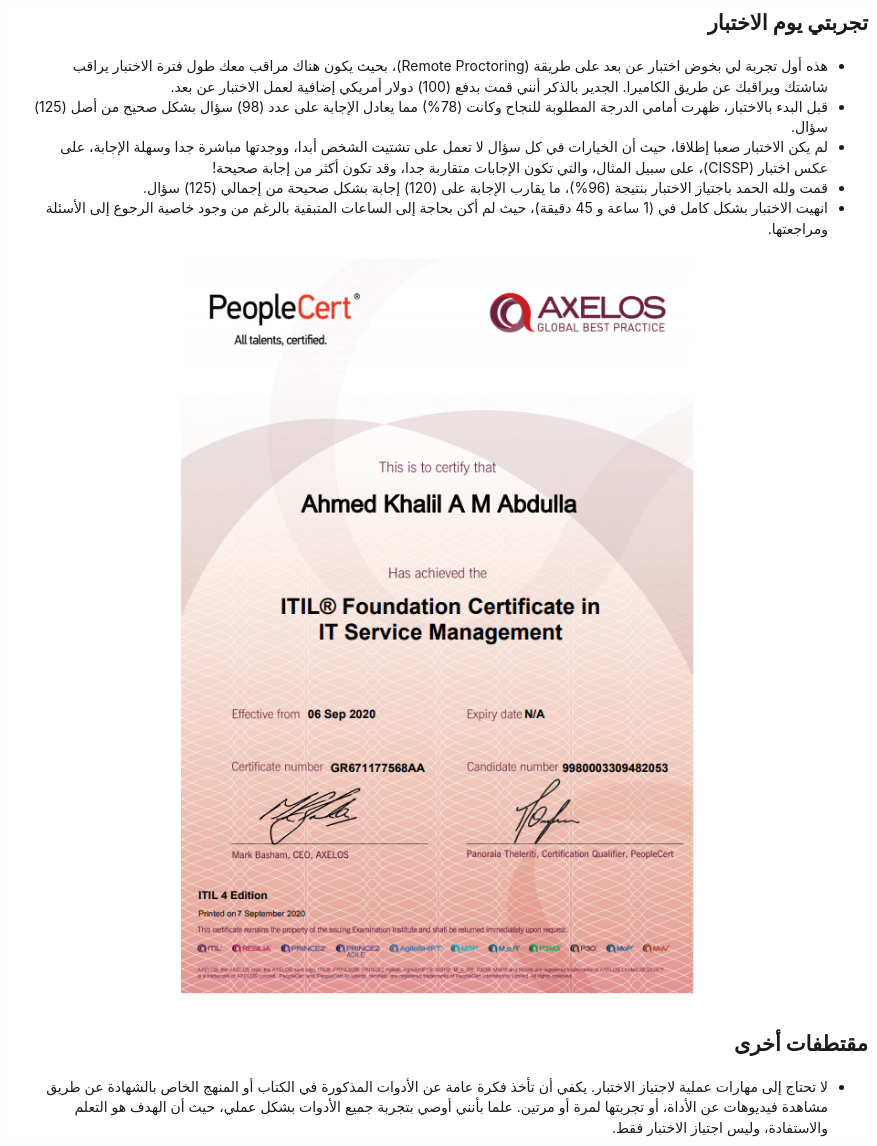 <h2 dir="rtl" align="right">تجربتي يوم الاختبار</h2>
<ul dir="rtl">
<li>هذه أول تجربة لي بخوض اختبار عن بعد على طريقة (Remote Proctoring)، بحيث يكون هناك مراقب معك طول فترة الاختبار يراقب شاشتك ويراقبك عن طريق الكاميرا. الجدير بالذكر أنني قمت بدفع (100) دولار أمريكي إضافية لعمل الاختبار عن بعد.</li>
<li>قبل البدء بالاختبار، ظهرت أمامي الدرجة المطلوبة للنجاح وكانت (78%) مما يعادل الإجابة على عدد (98) سؤال بشكل صحيح من أصل (125) سؤال.</li>
<li>لم يكن الاختبار صعبا إطلاقا، حيث أن الخيارات في كل سؤال لا تعمل على تشتيت الشخص أبدا، ووجدتها مباشرة جدا وسهلة الإجابة، على عكس اختبار (CISSP)، على سبيل المثال، والتي تكون الإجابات متقاربة جدا، وقد تكون أكثر من إجابة صحيحة!</li>
<li>قمت ولله الحمد باجتياز الاختبار بنتيجة (96%)، ما يقارب الإجابة على (120) إجابة بشكل صحيحة من إجمالي (125) سؤال.</li>
<li>انهيت الاختبار بشكل كامل في (1 ساعة و 45 دقيقة)، حيث لم أكن بحاجة إلى الساعات المتبقية بالرغم من وجود خاصية الرجوع إلى الأسئلة ومراجعتها.</li>
</ul>
<p align="center"><img src="certificate.png" width="60%" height="60%" /></p>
<h2 dir="rtl" align="right">مقتطفات أخرى</h2>
<ul dir="rtl">
<li>
<p>لا تحتاج إلى مهارات عملية لاجتياز الاختبار. يكفي أن تأخذ فكرة عامة عن الأدوات المذكورة في الكتاب أو المنهج الخاص بالشهادة عن طريق مشاهدة فيديوهات عن الأداة، أو تجربتها لمرة أو مرتين. علما بأنني أوصي بتجربة جميع الأدوات بشكل عملي، حيث أن الهدف هو التعلم والاستفادة، وليس اجتياز الاختبار فقط.</p>
</li>